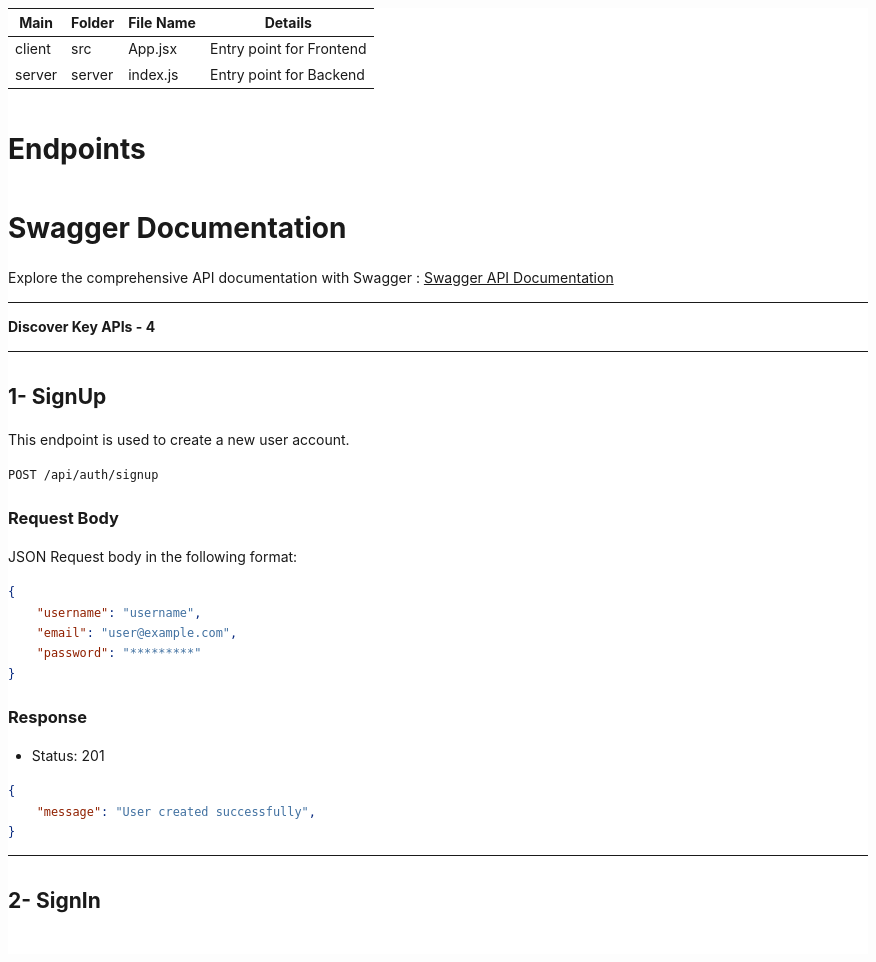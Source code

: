         
         
| Main | Folder | File Name | Details 
|----|--------|------|-------|
| client  | src | App.jsx | Entry point for Frontend
| server  | server | index.js | Entry point for Backend


# Endpoints 

# Swagger Documentation

Explore the comprehensive API documentation with Swagger : [Swagger API Documentation](https://mern-auth-smmw.onrender.com/api-doc/)

---

**Discover Key APIs - 4**

---

## 1- SignUp

This endpoint is used to create a new user account.

```http
POST /api/auth/signup
```
### Request Body

JSON Request body in the following format:


``` json
{
    "username": "username",
    "email": "user@example.com",
    "password": "*********"
}
```

### Response

- Status: 201

``` json
{
    "message": "User created successfully",
}
```
---

## 2- SignIn 
<br>
